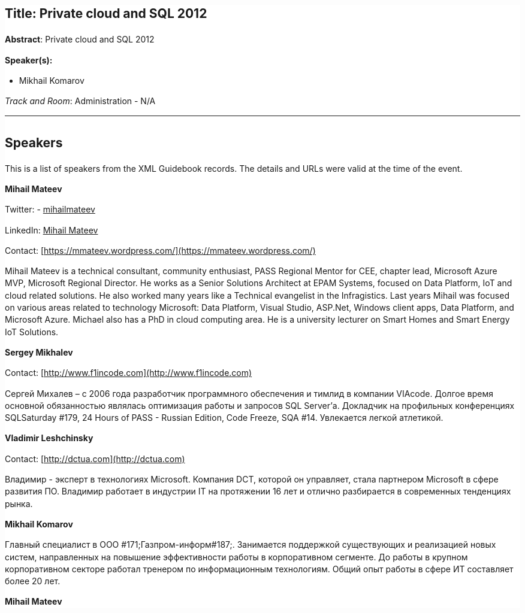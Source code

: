 ## Title: Private cloud and SQL 2012
 
**Abstract**:
Private cloud and SQL 2012
 
**Speaker(s):**
- Mikhail Komarov
 
*Track and Room*: Administration - N/A
 
----------------------------------------------------------------------------------- 
 
## <a name="#speakers"></a>Speakers
This is a list of speakers from the XML Guidebook records. The details and URLs were valid at the time of the event.
 
 
**Mihail Mateev**
 
Twitter:  - [mihailmateev](https://www.twitter.com/mihailmateev)
 
LinkedIn: [Mihail Mateev](http://www.linkedin.com/pub/mihail-mateev/1/6b3/4b1)
 
Contact: [https://mmateev.wordpress.com/](https://mmateev.wordpress.com/)
 
Mihail Mateev is a technical consultant, community enthusiast, PASS Regional Mentor for CEE, chapter lead, Microsoft Azure MVP, Microsoft Regional Director. He works as a Senior Solutions Architect at EPAM Systems, focused on Data Platform, IoT and cloud related solutions. He also worked many years like a Technical evangelist in the Infragistics. Last years Mihail was focused on various areas related to technology Microsoft: Data Platform, Visual Studio, ASP.Net, Windows client apps, Data Platform, and Microsoft Azure. Michael also has a PhD in cloud computing area. He is a university lecturer on Smart Homes and Smart Energy IoT Solutions.
 
**Sergey Mikhalev**
 
Contact: [http://www.f1incode.com](http://www.f1incode.com)
 
Сергей Михалев – с 2006 года разработчик программного обеспечения и тимлид в компании VIAcode. Долгое время основной обязанностью являлась оптимизация работы и запросов SQL Server’а. Докладчик на профильных конференциях SQLSaturday #179, 24 Hours of PASS - Russian Edition, Code Freeze, SQA #14. Увлекается легкой атлетикой.
 
**Vladimir Leshchinsky**
 
Contact: [http://dctua.com](http://dctua.com)
 
Владимир - эксперт в технологиях Microsoft. Компания DCT, которой он управляет, стала партнером Microsoft в сфере развития ПО. Владимир работает в индустрии IT на протяжении 16 лет и отлично разбирается в современных тенденциях рынка.
 
**Mikhail Komarov**
 
Главный специалист в ООО #171;Газпром-информ#187;. Занимается поддержкой существующих и реализацией новых систем, направленных на повышение эффективности работы в корпоративном сегменте. До работы в крупном корпоративном секторе работал тренером по информационным технологиям. Общий опыт работы в сфере ИТ составляет более 20 лет.
 
**Mihail Mateev**
 
